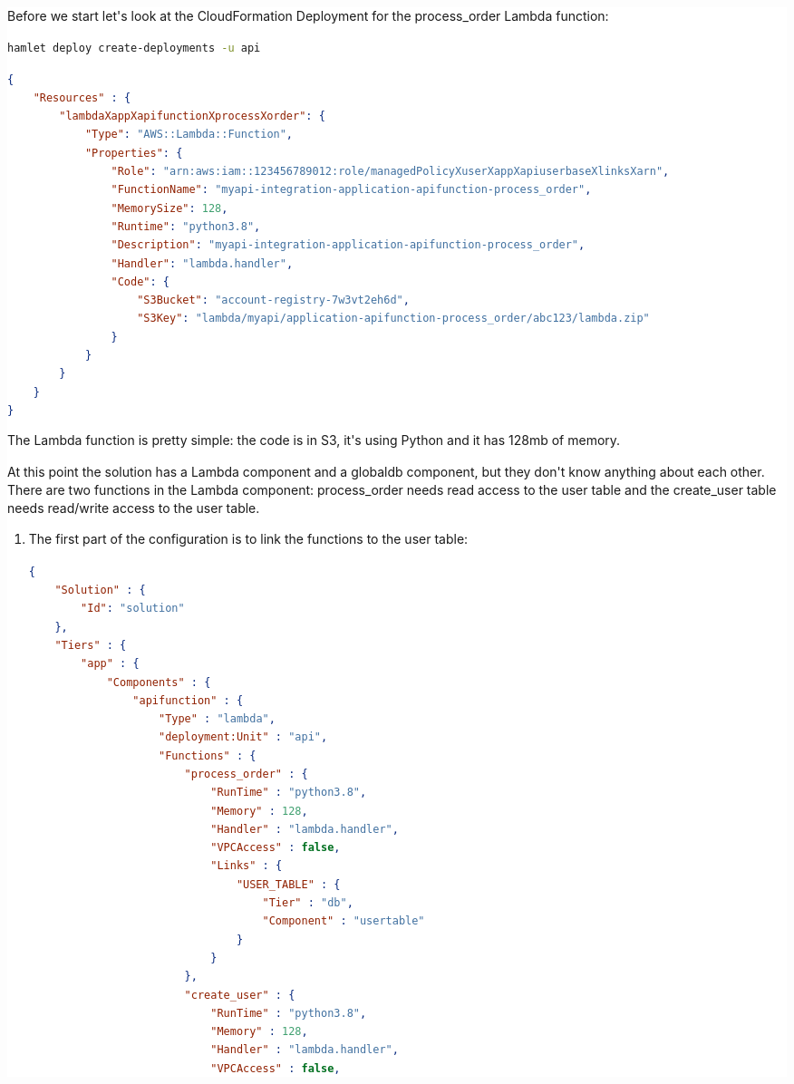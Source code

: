 Before we start let's look at the CloudFormation Deployment for the process_order Lambda function:

```bash
hamlet deploy create-deployments -u api
```

```json
{
    "Resources" : {
        "lambdaXappXapifunctionXprocessXorder": {
            "Type": "AWS::Lambda::Function",
            "Properties": {
                "Role": "arn:aws:iam::123456789012:role/managedPolicyXuserXappXapiuserbaseXlinksXarn",
                "FunctionName": "myapi-integration-application-apifunction-process_order",
                "MemorySize": 128,
                "Runtime": "python3.8",
                "Description": "myapi-integration-application-apifunction-process_order",
                "Handler": "lambda.handler",
                "Code": {
                    "S3Bucket": "account-registry-7w3vt2eh6d",
                    "S3Key": "lambda/myapi/application-apifunction-process_order/abc123/lambda.zip"
                }
            }
        }
    }
}
```

The Lambda function is pretty simple: the code is in S3, it's using Python and it has 128mb of memory.

At this point the solution has a Lambda component and a globaldb component, but they don't know anything about each other. There are two functions in the Lambda component: process_order needs read access to the user table and the create_user table needs read/write access to the user table.

1. The first part of the configuration is to link the functions to the user table:

    ```json
    {
        "Solution" : {
            "Id": "solution"
        },
        "Tiers" : {
            "app" : {
                "Components" : {
                    "apifunction" : {
                        "Type" : "lambda",
                        "deployment:Unit" : "api",
                        "Functions" : {
                            "process_order" : {
                                "RunTime" : "python3.8",
                                "Memory" : 128,
                                "Handler" : "lambda.handler",
                                "VPCAccess" : false,
                                "Links" : {
                                    "USER_TABLE" : {
                                        "Tier" : "db",
                                        "Component" : "usertable"
                                    }
                                }
                            },
                            "create_user" : {
                                "RunTime" : "python3.8",
                                "Memory" : 128,
                                "Handler" : "lambda.handler",
                                "VPCAccess" : false,